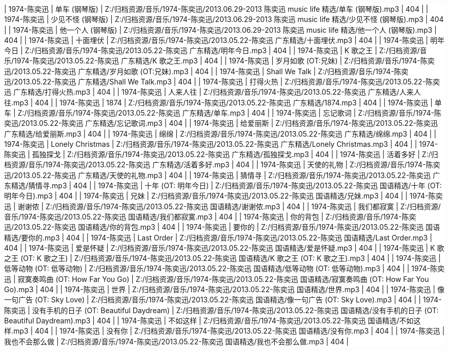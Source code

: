 | 1974-陈奕迅 | 单车 (钢琴版) | Z:/归档资源/音乐/1974-陈奕迅/2013.06.29-2013 陈奕迅 music life 精选/单车 (钢琴版).mp3 | 404 |
| 1974-陈奕迅 | 少见不怪 (钢琴版) | Z:/归档资源/音乐/1974-陈奕迅/2013.06.29-2013 陈奕迅 music life 精选/少见不怪 (钢琴版).mp3 | 404 |
| 1974-陈奕迅 | 他一个人 (钢琴版) | Z:/归档资源/音乐/1974-陈奕迅/2013.06.29-2013 陈奕迅 music life 精选/他一个人 (钢琴版).mp3 | 404 |
| 1974-陈奕迅 | 十面埋伏 | Z:/归档资源/音乐/1974-陈奕迅/2013.05.22-陈奕迅 广东精选/十面埋伏.mp3 | 404 |
| 1974-陈奕迅 | 明年今日 | Z:/归档资源/音乐/1974-陈奕迅/2013.05.22-陈奕迅 广东精选/明年今日.mp3 | 404 |
| 1974-陈奕迅 | K 歌之王 | Z:/归档资源/音乐/1974-陈奕迅/2013.05.22-陈奕迅 广东精选/K 歌之王.mp3 | 404 |
| 1974-陈奕迅 | 岁月如歌 (OT:兄妹) | Z:/归档资源/音乐/1974-陈奕迅/2013.05.22-陈奕迅 广东精选/岁月如歌 (OT:兄妹).mp3 | 404 |
| 1974-陈奕迅 | Shall We Talk | Z:/归档资源/音乐/1974-陈奕迅/2013.05.22-陈奕迅 广东精选/Shall We Talk.mp3 | 404 |
| 1974-陈奕迅 | 打得火热 | Z:/归档资源/音乐/1974-陈奕迅/2013.05.22-陈奕迅 广东精选/打得火热.mp3 | 404 |
| 1974-陈奕迅 | 人来人往 | Z:/归档资源/音乐/1974-陈奕迅/2013.05.22-陈奕迅 广东精选/人来人往.mp3 | 404 |
| 1974-陈奕迅 | 1874 | Z:/归档资源/音乐/1974-陈奕迅/2013.05.22-陈奕迅 广东精选/1874.mp3 | 404 |
| 1974-陈奕迅 | 单车 | Z:/归档资源/音乐/1974-陈奕迅/2013.05.22-陈奕迅 广东精选/单车.mp3 | 404 |
| 1974-陈奕迅 | 忘记歌词 | Z:/归档资源/音乐/1974-陈奕迅/2013.05.22-陈奕迅 广东精选/忘记歌词.mp3 | 404 |
| 1974-陈奕迅 | 给爱丽斯 | Z:/归档资源/音乐/1974-陈奕迅/2013.05.22-陈奕迅 广东精选/给爱丽斯.mp3 | 404 |
| 1974-陈奕迅 | 绵绵 | Z:/归档资源/音乐/1974-陈奕迅/2013.05.22-陈奕迅 广东精选/绵绵.mp3 | 404 |
| 1974-陈奕迅 | Lonely Christmas | Z:/归档资源/音乐/1974-陈奕迅/2013.05.22-陈奕迅 广东精选/Lonely Christmas.mp3 | 404 |
| 1974-陈奕迅 | 孤独探戈 | Z:/归档资源/音乐/1974-陈奕迅/2013.05.22-陈奕迅 广东精选/孤独探戈.mp3 | 404 |
| 1974-陈奕迅 | 活着多好 | Z:/归档资源/音乐/1974-陈奕迅/2013.05.22-陈奕迅 广东精选/活着多好.mp3 | 404 |
| 1974-陈奕迅 | 天使的礼物 | Z:/归档资源/音乐/1974-陈奕迅/2013.05.22-陈奕迅 广东精选/天使的礼物.mp3 | 404 |
| 1974-陈奕迅 | 猜情寻 | Z:/归档资源/音乐/1974-陈奕迅/2013.05.22-陈奕迅 广东精选/猜情寻.mp3 | 404 |
| 1974-陈奕迅 | 十年 (OT: 明年今日) | Z:/归档资源/音乐/1974-陈奕迅/2013.05.22-陈奕迅 国语精选/十年 (OT: 明年今日).mp3 | 404 |
| 1974-陈奕迅 | 兄妹 | Z:/归档资源/音乐/1974-陈奕迅/2013.05.22-陈奕迅 国语精选/兄妹.mp3 | 404 |
| 1974-陈奕迅 | 谢谢侬 | Z:/归档资源/音乐/1974-陈奕迅/2013.05.22-陈奕迅 国语精选/谢谢侬.mp3 | 404 |
| 1974-陈奕迅 | 我们都寂寞 | Z:/归档资源/音乐/1974-陈奕迅/2013.05.22-陈奕迅 国语精选/我们都寂寞.mp3 | 404 |
| 1974-陈奕迅 | 你的背包 | Z:/归档资源/音乐/1974-陈奕迅/2013.05.22-陈奕迅 国语精选/你的背包.mp3 | 404 |
| 1974-陈奕迅 | 要你的 | Z:/归档资源/音乐/1974-陈奕迅/2013.05.22-陈奕迅 国语精选/要你的.mp3 | 404 |
| 1974-陈奕迅 | Last Order | Z:/归档资源/音乐/1974-陈奕迅/2013.05.22-陈奕迅 国语精选/Last Order.mp3 | 404 |
| 1974-陈奕迅 | 爱是怀疑 | Z:/归档资源/音乐/1974-陈奕迅/2013.05.22-陈奕迅 国语精选/爱是怀疑.mp3 | 404 |
| 1974-陈奕迅 | K 歌之王 (OT: K 歌之王) | Z:/归档资源/音乐/1974-陈奕迅/2013.05.22-陈奕迅 国语精选/K 歌之王 (OT: K 歌之王).mp3 | 404 |
| 1974-陈奕迅 | 低等动物 (OT: 低等动物) | Z:/归档资源/音乐/1974-陈奕迅/2013.05.22-陈奕迅 国语精选/低等动物 (OT: 低等动物).mp3 | 404 |
| 1974-陈奕迅 | 寂寞奏鸣曲 (OT: How Far You Go) | Z:/归档资源/音乐/1974-陈奕迅/2013.05.22-陈奕迅 国语精选/寂寞奏鸣曲 (OT: How Far You Go).mp3 | 404 |
| 1974-陈奕迅 | 世界 | Z:/归档资源/音乐/1974-陈奕迅/2013.05.22-陈奕迅 国语精选/世界.mp3 | 404 |
| 1974-陈奕迅 | 像一句广告 (OT: Sky Love) | Z:/归档资源/音乐/1974-陈奕迅/2013.05.22-陈奕迅 国语精选/像一句广告 (OT: Sky Love).mp3 | 404 |
| 1974-陈奕迅 | 没有手机的日子 (OT: Beautiful Daydream) | Z:/归档资源/音乐/1974-陈奕迅/2013.05.22-陈奕迅 国语精选/没有手机的日子 (OT: Beautiful Daydream).mp3 | 404 |
| 1974-陈奕迅 | 不如这样 | Z:/归档资源/音乐/1974-陈奕迅/2013.05.22-陈奕迅 国语精选/不如这样.mp3 | 404 |
| 1974-陈奕迅 | 没有你 | Z:/归档资源/音乐/1974-陈奕迅/2013.05.22-陈奕迅 国语精选/没有你.mp3 | 404 |
| 1974-陈奕迅 | 我也不会那么做 | Z:/归档资源/音乐/1974-陈奕迅/2013.05.22-陈奕迅 国语精选/我也不会那么做.mp3 | 404 |